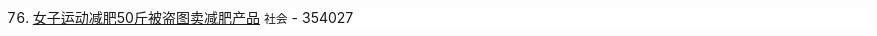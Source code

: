 76. [女子运动减肥50斤被盗图卖减肥产品](https://m.weibo.cn/search?containerid=100103type%3D1%26t%3D10%26q%3D%23%E5%A5%B3%E5%AD%90%E8%BF%90%E5%8A%A8%E5%87%8F%E8%82%A550%E6%96%A4%E8%A2%AB%E7%9B%97%E5%9B%BE%E5%8D%96%E5%87%8F%E8%82%A5%E4%BA%A7%E5%93%81%23&stream_entry_id=31&isnewpage=1&extparam=seat%3D1%26realpos%3D15%26band_rank%3D15%26q%3D%2523%25E5%25A5%25B3%25E5%25AD%2590%25E8%25BF%2590%25E5%258A%25A8%25E5%2587%258F%25E8%2582%25A550%25E6%2596%25A4%25E8%25A2%25AB%25E7%259B%2597%25E5%259B%25BE%25E5%258D%2596%25E5%2587%258F%25E8%2582%25A5%25E4%25BA%25A7%25E5%2593%2581%2523%26dgr%3D0%26filter_type%3Drealtimehot%26c_type%3D31%26flag%3D1%26pos%3D15%26cate%3D5001%26lcate%3D5001%26stream_entry_id%3D31%26display_time%3D1724394548%26pre_seqid%3D172439454805601765664) `社会` - 354027
